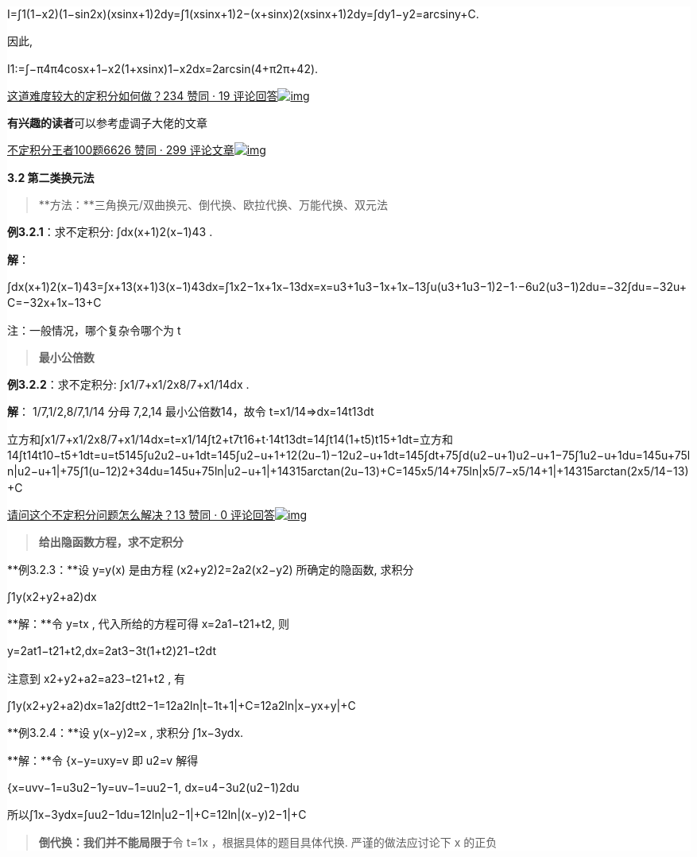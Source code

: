 I=∫1(1−x2)(1−sin2⁡x)(xsin⁡x+1)2dy=∫1(xsin⁡x+1)2−(x+sin⁡x)2(xsin⁡x+1)2dy=∫dy1−y2=arcsin⁡y+C.

因此,

I1:=∫−π4π4cos⁡x+1−x2(1+xsin⁡x)1−x2dx=2arcsin⁡(4+π2π+42).

[这道难度较大的定积分如何做？234 赞同 · 19 评论回答![img](https://pic2.zhimg.com/v2-bc4fe3c16caaffbb1ddf16928b6cba75_120x160.jpg)](https://www.zhihu.com/question/383448413/answer/1113579457)

**有兴趣的读者**可以参考虚调子大佬的文章

[不定积分王者100题6626 赞同 · 299 评论文章![img](https://picx.zhimg.com/v2-d3fc518c745616b4d82c54ca9621e7ae_r.jpg?source=172ae18b)](https://zhuanlan.zhihu.com/p/99341070)

**3.2 第二类换元法**

> **方法：**三角换元/双曲换元、倒代换、欧拉代换、万能代换、双元法

**例3.2.1**：求不定积分: ∫dx(x+1)2(x−1)43 .

**解**：

∫dx(x+1)2(x−1)43=∫x+13(x+1)3(x−1)43dx=∫1x2−1x+1x−13dx=x=u3+1u3−1x+1x−13∫u(u3+1u3−1)2−1⋅−6u2(u3−1)2du=−32∫du=−32u+C=−32x+1x−13+C

注：一般情况，哪个复杂令哪个为 t

> **最小公倍数**

**例3.2.2**：求不定积分: ∫x1/7+x1/2x8/7+x1/14dx .

**解**： 1/7,1/2,8/7,1/14 分母 7,2,14 最小公倍数14，故令 t=x1/14⇒dx=14t13dt

立方和∫x1/7+x1/2x8/7+x1/14dx=t=x1/14∫t2+t7t16+t⋅14t13dt=14∫t14(1+t5)t15+1dt=立方和14∫t14t10−t5+1dt=u=t5145∫u2u2−u+1dt=145∫u2−u+1+12(2u−1)−12u2−u+1dt=145∫dt+75∫d(u2−u+1)u2−u+1−75∫1u2−u+1du=145u+75ln⁡|u2−u+1|+75∫1(u−12)2+34du=145u+75ln⁡|u2−u+1|+14315arctan⁡(2u−13)+C=145x5/14+75ln⁡|x5/7−x5/14+1|+14315arctan⁡(2x5/14−13)+C

[请问这个不定积分问题怎么解决？13 赞同 · 0 评论回答![img](https://pic2.zhimg.com/v2-424053d862f5e89a9f91db4bf7f048b5_180x120.jpg)](https://www.zhihu.com/question/434684900/answer/1625506669)

> **给出隐函数方程，求不定积分**

**例3.2.3：**设 y=y(x) 是由方程 (x2+y2)2=2a2(x2−y2) 所确定的隐函数, 求积分

∫1y(x2+y2+a2)dx

**解：**令 y=tx , 代入所给的方程可得 x=2a1−t21+t2, 则

y=2at1−t21+t2,dx=2at3−3t(1+t2)21−t2dt

注意到 x2+y2+a2=a23−t21+t2 , 有

∫1y(x2+y2+a2)dx=1a2∫dtt2−1=12a2ln⁡|t−1t+1|+C=12a2ln⁡|x−yx+y|+C

**例3.2.4：**设 y(x−y)2=x , 求积分 ∫1x−3ydx.

**解：**令 {x−y=uxy=v 即 u2=v 解得

{x=uvv−1=u3u2−1y=uv−1=uu2−1, dx=u4−3u2(u2−1)2du

所以∫1x−3ydx=∫uu2−1du=12ln⁡|u2−1|+C=12ln⁡|(x−y)2−1|+C

> **倒代换：**我们并**不能局限于**令 t=1x ，根据具体的题目具体代换. 严谨的做法应讨论下 x 的正负
